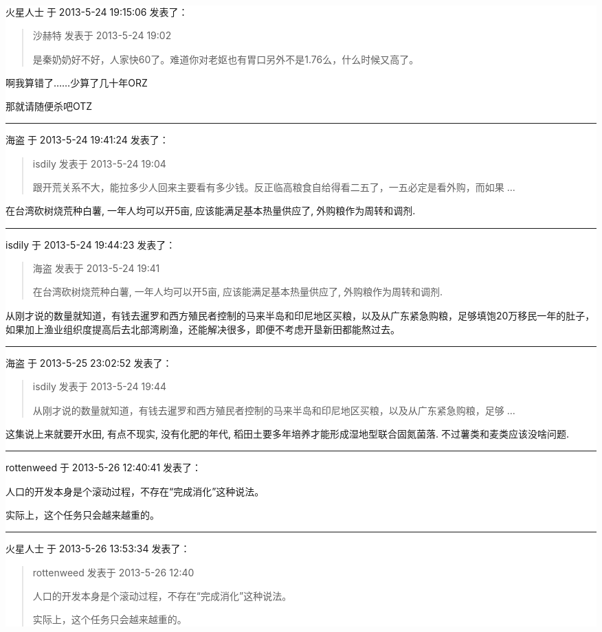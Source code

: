 火星人士 于 2013-5-24 19:15:06 发表了：

> 沙赫特 发表于 2013-5-24 19:02
> 
> 是秦奶奶好不好，人家快60了。难道你对老妪也有胃口另外不是1.76么，什么时候又高了。



啊我算错了……少算了几十年ORZ

那就请随便杀吧OTZ

---------

海盗 于 2013-5-24 19:41:24 发表了：

> isdily 发表于 2013-5-24 19:04
> 
> 跟开荒关系不大，能拉多少人回来主要看有多少钱。反正临高粮食自给得看二五了，一五必定是看外购，而如果 ...



在台湾砍树烧荒种白薯, 一年人均可以开5亩, 应该能满足基本热量供应了, 外购粮作为周转和调剂.

---------

isdily 于 2013-5-24 19:44:23 发表了：

> 海盗 发表于 2013-5-24 19:41
> 
> 在台湾砍树烧荒种白薯, 一年人均可以开5亩, 应该能满足基本热量供应了, 外购粮作为周转和调剂.



从刚才说的数量就知道，有钱去暹罗和西方殖民者控制的马来半岛和印尼地区买粮，以及从广东紧急购粮，足够填饱20万移民一年的肚子，如果加上渔业组织度提高后去北部湾刷渔，还能解决很多，即便不考虑开垦新田都能熬过去。

---------

海盗 于 2013-5-25 23:02:52 发表了：

> isdily 发表于 2013-5-24 19:44
> 
> 从刚才说的数量就知道，有钱去暹罗和西方殖民者控制的马来半岛和印尼地区买粮，以及从广东紧急购粮，足够 ...



这集说上来就要开水田, 有点不现实, 没有化肥的年代, 稻田土要多年培养才能形成湿地型联合固氮菌落. 不过薯类和麦类应该没啥问题.

---------

rottenweed 于 2013-5-26 12:40:41 发表了：

人口的开发本身是个滚动过程，不存在“完成消化”这种说法。

实际上，这个任务只会越来越重的。

---------

火星人士 于 2013-5-26 13:53:34 发表了：

> rottenweed 发表于 2013-5-26 12:40
> 
> 人口的开发本身是个滚动过程，不存在“完成消化”这种说法。
> 
> 实际上，这个任务只会越来越重的。
